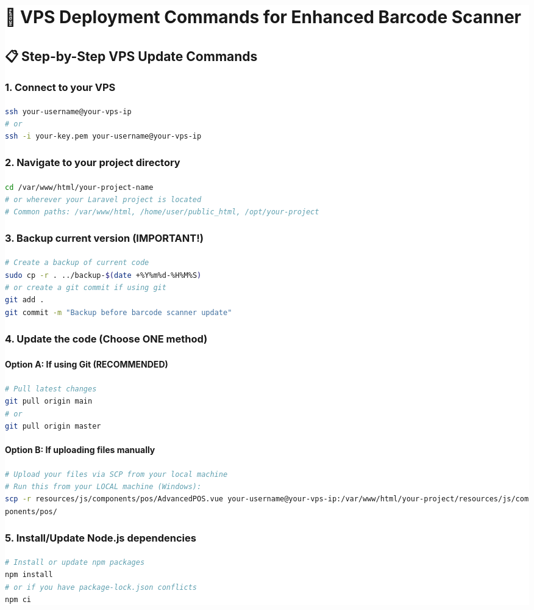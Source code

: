 # 🚀 VPS Deployment Commands for Enhanced Barcode Scanner

## 📋 Step-by-Step VPS Update Commands

### 1. **Connect to your VPS**
```bash
ssh your-username@your-vps-ip
# or
ssh -i your-key.pem your-username@your-vps-ip
```

### 2. **Navigate to your project directory**
```bash
cd /var/www/html/your-project-name
# or wherever your Laravel project is located
# Common paths: /var/www/html, /home/user/public_html, /opt/your-project
```

### 3. **Backup current version (IMPORTANT!)**
```bash
# Create a backup of current code
sudo cp -r . ../backup-$(date +%Y%m%d-%H%M%S)
# or create a git commit if using git
git add .
git commit -m "Backup before barcode scanner update"
```

### 4. **Update the code** (Choose ONE method)

#### Option A: If using Git (RECOMMENDED)
```bash
# Pull latest changes
git pull origin main
# or
git pull origin master
```

#### Option B: If uploading files manually
```bash
# Upload your files via SCP from your local machine
# Run this from your LOCAL machine (Windows):
scp -r resources/js/components/pos/AdvancedPOS.vue your-username@your-vps-ip:/var/www/html/your-project/resources/js/components/pos/
```

### 5. **Install/Update Node.js dependencies**
```bash
# Install or update npm packages
npm install
# or if you have package-lock.json conflicts
npm ci
```
